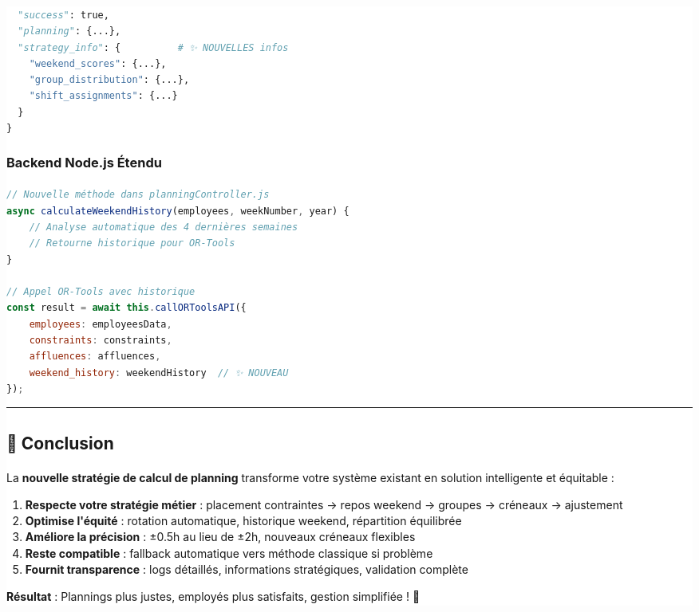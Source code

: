 ```python
  "success": true,
  "planning": {...},
  "strategy_info": {          # ✨ NOUVELLES infos
    "weekend_scores": {...},
    "group_distribution": {...},
    "shift_assignments": {...}
  }
}
```

### **Backend Node.js Étendu**
```javascript
// Nouvelle méthode dans planningController.js
async calculateWeekendHistory(employees, weekNumber, year) {
    // Analyse automatique des 4 dernières semaines
    // Retourne historique pour OR-Tools
}

// Appel OR-Tools avec historique
const result = await this.callORToolsAPI({
    employees: employeesData,
    constraints: constraints,
    affluences: affluences,
    weekend_history: weekendHistory  // ✨ NOUVEAU
});
```

---

## 🎉 Conclusion

La **nouvelle stratégie de calcul de planning** transforme votre système existant en solution intelligente et équitable :

1. **Respecte votre stratégie métier** : placement contraintes → repos weekend → groupes → créneaux → ajustement
2. **Optimise l'équité** : rotation automatique, historique weekend, répartition équilibrée  
3. **Améliore la précision** : ±0.5h au lieu de ±2h, nouveaux créneaux flexibles
4. **Reste compatible** : fallback automatique vers méthode classique si problème
5. **Fournit transparence** : logs détaillés, informations stratégiques, validation complète

**Résultat** : Plannings plus justes, employés plus satisfaits, gestion simplifiée ! 🚀
